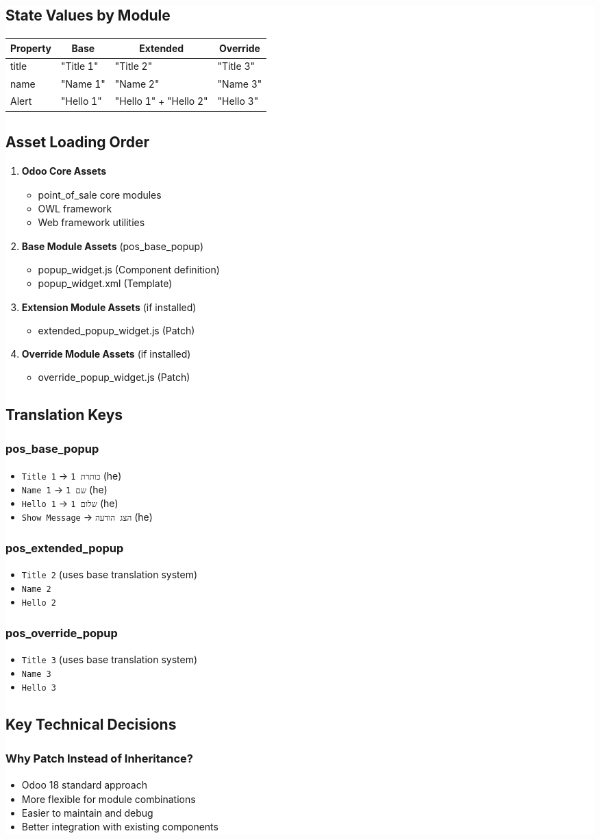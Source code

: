 ## State Values by Module

| Property | Base | Extended | Override |
|----------|------|----------|----------|
| title    | "Title 1" | "Title 2" | "Title 3" |
| name     | "Name 1"  | "Name 2"  | "Name 3"  |
| Alert    | "Hello 1" | "Hello 1" + "Hello 2" | "Hello 3" |

## Asset Loading Order

1. **Odoo Core Assets**
   - point_of_sale core modules
   - OWL framework
   - Web framework utilities

2. **Base Module Assets** (pos_base_popup)
   - popup_widget.js (Component definition)
   - popup_widget.xml (Template)

3. **Extension Module Assets** (if installed)
   - extended_popup_widget.js (Patch)

4. **Override Module Assets** (if installed)
   - override_popup_widget.js (Patch)

## Translation Keys

### pos_base_popup
- `Title 1` → `כותרת 1` (he)
- `Name 1` → `שם 1` (he)
- `Hello 1` → `שלום 1` (he)
- `Show Message` → `הצג הודעה` (he)

### pos_extended_popup
- `Title 2` (uses base translation system)
- `Name 2`
- `Hello 2`

### pos_override_popup
- `Title 3` (uses base translation system)
- `Name 3`
- `Hello 3`

## Key Technical Decisions

### Why Patch Instead of Inheritance?
- Odoo 18 standard approach
- More flexible for module combinations
- Easier to maintain and debug
- Better integration with existing components
